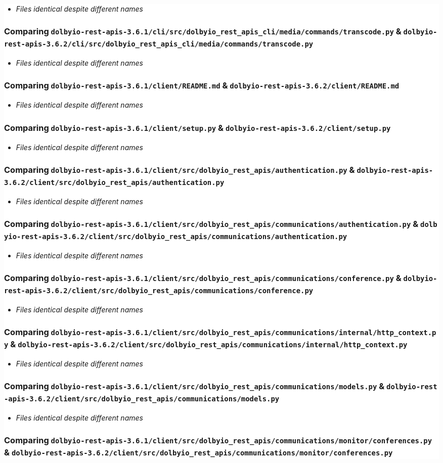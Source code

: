  * *Files identical despite different names*

### Comparing `dolbyio-rest-apis-3.6.1/cli/src/dolbyio_rest_apis_cli/media/commands/transcode.py` & `dolbyio-rest-apis-3.6.2/cli/src/dolbyio_rest_apis_cli/media/commands/transcode.py`

 * *Files identical despite different names*

### Comparing `dolbyio-rest-apis-3.6.1/client/README.md` & `dolbyio-rest-apis-3.6.2/client/README.md`

 * *Files identical despite different names*

### Comparing `dolbyio-rest-apis-3.6.1/client/setup.py` & `dolbyio-rest-apis-3.6.2/client/setup.py`

 * *Files identical despite different names*

### Comparing `dolbyio-rest-apis-3.6.1/client/src/dolbyio_rest_apis/authentication.py` & `dolbyio-rest-apis-3.6.2/client/src/dolbyio_rest_apis/authentication.py`

 * *Files identical despite different names*

### Comparing `dolbyio-rest-apis-3.6.1/client/src/dolbyio_rest_apis/communications/authentication.py` & `dolbyio-rest-apis-3.6.2/client/src/dolbyio_rest_apis/communications/authentication.py`

 * *Files identical despite different names*

### Comparing `dolbyio-rest-apis-3.6.1/client/src/dolbyio_rest_apis/communications/conference.py` & `dolbyio-rest-apis-3.6.2/client/src/dolbyio_rest_apis/communications/conference.py`

 * *Files identical despite different names*

### Comparing `dolbyio-rest-apis-3.6.1/client/src/dolbyio_rest_apis/communications/internal/http_context.py` & `dolbyio-rest-apis-3.6.2/client/src/dolbyio_rest_apis/communications/internal/http_context.py`

 * *Files identical despite different names*

### Comparing `dolbyio-rest-apis-3.6.1/client/src/dolbyio_rest_apis/communications/models.py` & `dolbyio-rest-apis-3.6.2/client/src/dolbyio_rest_apis/communications/models.py`

 * *Files identical despite different names*

### Comparing `dolbyio-rest-apis-3.6.1/client/src/dolbyio_rest_apis/communications/monitor/conferences.py` & `dolbyio-rest-apis-3.6.2/client/src/dolbyio_rest_apis/communications/monitor/conferences.py`
